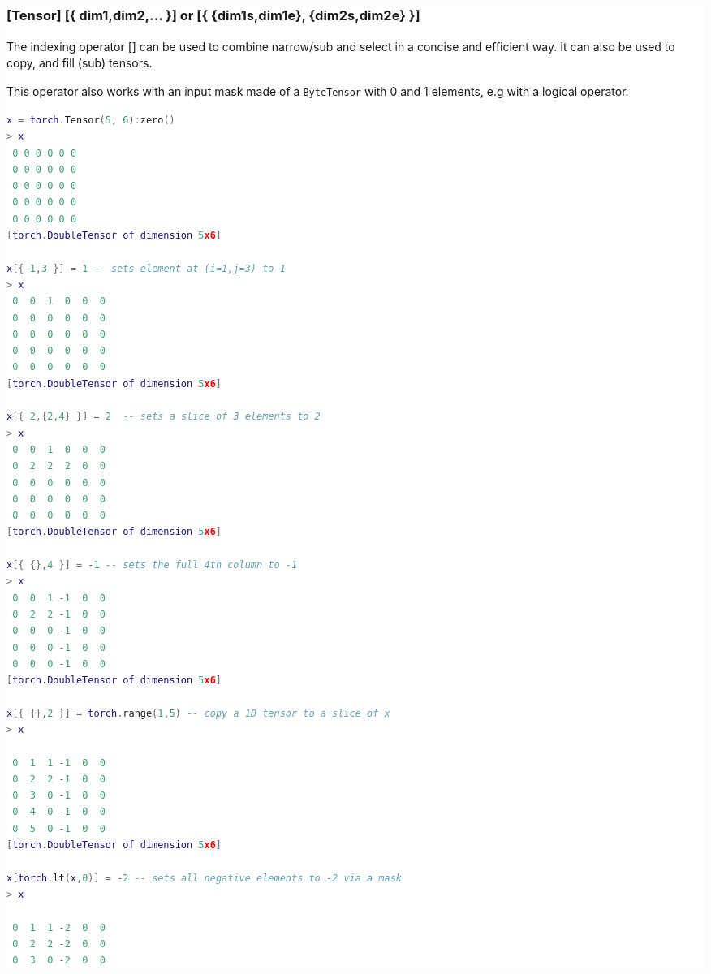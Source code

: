<a name="torch.Tensor.indexing"></a>
### [Tensor] [{ dim1,dim2,... }] or [{ {dim1s,dim1e}, {dim2s,dim2e} }] ###

The indexing operator [] can be used to combine narrow/sub and
select in a concise and efficient way. It can also be used
to copy, and fill (sub) tensors.

This operator also works with an input mask made of a `ByteTensor` with 0 and 1
elements, e.g with a [logical operator](maths.md#logical-operations-on-tensors).

```lua
x = torch.Tensor(5, 6):zero()
> x
 0 0 0 0 0 0
 0 0 0 0 0 0
 0 0 0 0 0 0
 0 0 0 0 0 0
 0 0 0 0 0 0
[torch.DoubleTensor of dimension 5x6]

x[{ 1,3 }] = 1 -- sets element at (i=1,j=3) to 1
> x
 0  0  1  0  0  0
 0  0  0  0  0  0
 0  0  0  0  0  0
 0  0  0  0  0  0
 0  0  0  0  0  0
[torch.DoubleTensor of dimension 5x6]

x[{ 2,{2,4} }] = 2  -- sets a slice of 3 elements to 2
> x
 0  0  1  0  0  0
 0  2  2  2  0  0
 0  0  0  0  0  0
 0  0  0  0  0  0
 0  0  0  0  0  0
[torch.DoubleTensor of dimension 5x6]

x[{ {},4 }] = -1 -- sets the full 4th column to -1
> x
 0  0  1 -1  0  0
 0  2  2 -1  0  0
 0  0  0 -1  0  0
 0  0  0 -1  0  0
 0  0  0 -1  0  0
[torch.DoubleTensor of dimension 5x6]

x[{ {},2 }] = torch.range(1,5) -- copy a 1D tensor to a slice of x
> x

 0  1  1 -1  0  0
 0  2  2 -1  0  0
 0  3  0 -1  0  0
 0  4  0 -1  0  0
 0  5  0 -1  0  0
[torch.DoubleTensor of dimension 5x6]

x[torch.lt(x,0)] = -2 -- sets all negative elements to -2 via a mask
> x

 0  1  1 -2  0  0
 0  2  2 -2  0  0
 0  3  0 -2  0  0
```